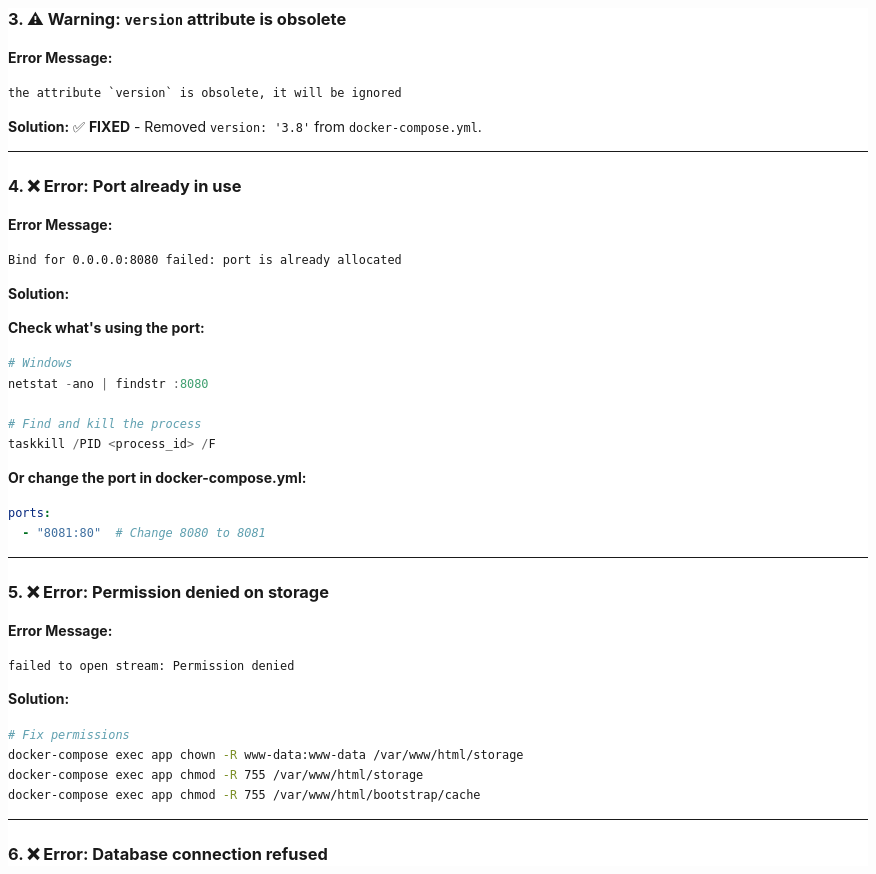 
### 3. ⚠️ Warning: `version` attribute is obsolete

**Error Message:**
```
the attribute `version` is obsolete, it will be ignored
```

**Solution:** ✅ **FIXED** - Removed `version: '3.8'` from `docker-compose.yml`.

---

### 4. ❌ Error: Port already in use

**Error Message:**
```
Bind for 0.0.0.0:8080 failed: port is already allocated
```

**Solution:**

**Check what's using the port:**
```powershell
# Windows
netstat -ano | findstr :8080

# Find and kill the process
taskkill /PID <process_id> /F
```

**Or change the port in docker-compose.yml:**
```yaml
ports:
  - "8081:80"  # Change 8080 to 8081
```

---

### 5. ❌ Error: Permission denied on storage

**Error Message:**
```
failed to open stream: Permission denied
```

**Solution:**
```bash
# Fix permissions
docker-compose exec app chown -R www-data:www-data /var/www/html/storage
docker-compose exec app chmod -R 755 /var/www/html/storage
docker-compose exec app chmod -R 755 /var/www/html/bootstrap/cache
```

---

### 6. ❌ Error: Database connection refused
